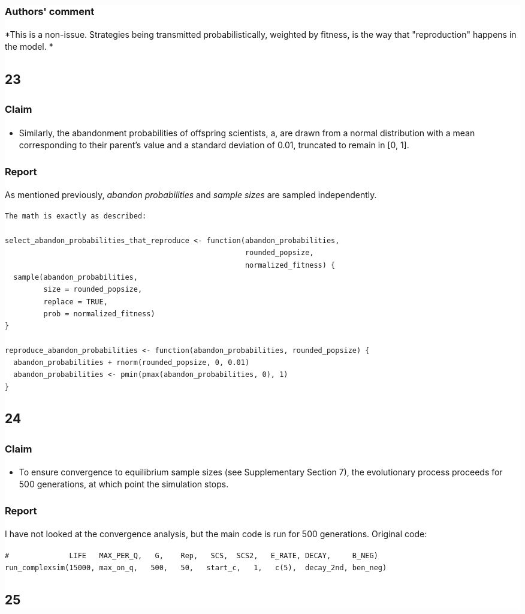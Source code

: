 ### Authors' comment 
*This is a non-issue. Strategies being transmitted probabilistically, weighted by fitness, is the way that "reproduction" happens in the model. *


## 23
### Claim 
* Similarly, the abandonment probabilities of offspring scientists, a, are drawn from a normal distribution with a mean corresponding to their parent’s value and a standard deviation of 0.01, truncated to remain in [0, 1].

### Report
As mentioned previously,  *abandon probabilities* and *sample sizes* are sampled independently.

```
The math is exactly as described:

select_abandon_probabilities_that_reproduce <- function(abandon_probabilities,
                                                        rounded_popsize, 
                                                        normalized_fitness) {
  sample(abandon_probabilities,
         size = rounded_popsize,
         replace = TRUE,
         prob = normalized_fitness)
}

reproduce_abandon_probabilities <- function(abandon_probabilities, rounded_popsize) {
  abandon_probabilities + rnorm(rounded_popsize, 0, 0.01)
  abandon_probabilities <- pmin(pmax(abandon_probabilities, 0), 1)
}

```

## 24
### Claim 
* To ensure convergence to equilibrium sample sizes (see Supplementary Section 7), the evolutionary process proceeds for 500 generations, at which point the simulation stops.

### Report

I have not looked at the convergence analysis, but the main code is run for 500 generations. Original code:

```
#              LIFE   MAX_PER_Q,   G,    Rep,   SCS,  SCS2,   E_RATE, DECAY,     B_NEG)
run_complexsim(15000, max_on_q,   500,   50,   start_c,   1,   c(5),  decay_2nd, ben_neg)

```

## 25

